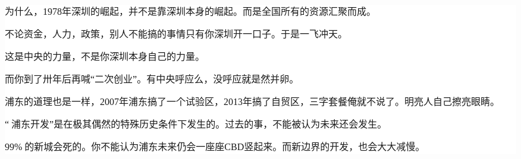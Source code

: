 <p style="line-height:150%">
<span style="font-size:16px;line-height:150%;font-family:楷体">
</span>
</p>
<p style="line-height:150%">
<span style="font-size:16px;line-height:150%;font-family:楷体">
          为什么，1978年深圳的崛起，并不是靠深圳本身的崛起。而是全国所有的资源汇聚而成。
         </span>
</p>
<p style="line-height:150%">
<span style="font-size:16px;line-height:150%;font-family:楷体">
          不论资金，人力，政策，别人不能搞的事情只有你深圳开一口子。于是一飞冲天。
         </span>
</p>
<p style="line-height:150%">
<span style="font-size:16px;line-height:150%;font-family:楷体">
</span>
</p>
<p style="line-height:150%">
<span style="font-size:16px;line-height:150%;font-family:楷体">
          这是中央的力量，不是你深圳本身自己的力量。
         </span>
</p>
<p style="line-height:150%">
<span style="font-size:16px;line-height:150%;font-family:楷体">
          而你到了卅年后再喊“二次创业”。有中央呼应么，没呼应就是然并卵。
         </span>
</p>
<p style="line-height:150%">
<span style="font-size:16px;line-height:150%;font-family:楷体">
</span>
</p>
<p style="line-height:150%">
<span style="font-size:16px;line-height:150%;font-family:楷体">
          浦东的道理也是一样，2007年浦东搞了一个试验区，2013年搞了自贸区，三字套餐俺就不说了。明亮人自己擦亮眼睛。
         </span>
</p>
<p style="line-height:150%">
<span style="font-size:16px;line-height:150%;font-family:楷体">
</span>
</p>
<p style="line-height:150%">
<span style="font-size:16px;line-height:150%;font-family:楷体">
</span>
</p>
<p style="line-height:150%">
<span style="font-size:16px;line-height:150%;font-family:楷体">
          “
         </span>
<span style="font-size:16px;line-height:150%;font-family:楷体">
          浦东开发”是在极其偶然的特殊历史条件下发生的。过去的事，不能被认为未来还会发生。
         </span>
</p>
<p style="line-height:150%">
<span style="font-size:16px;line-height:150%;font-family:楷体">
          99%
         </span>
<span style="font-size:16px;line-height:150%;font-family:楷体">
          的新城会死的。你不能认为浦东未来仍会一座座CBD竖起来。而新边界的开发，也会大大减慢。
         </span>
</p>
<p style="line-height:150%">
<span style="font-size:16px;line-height:150%;font-family:楷体">
</span>